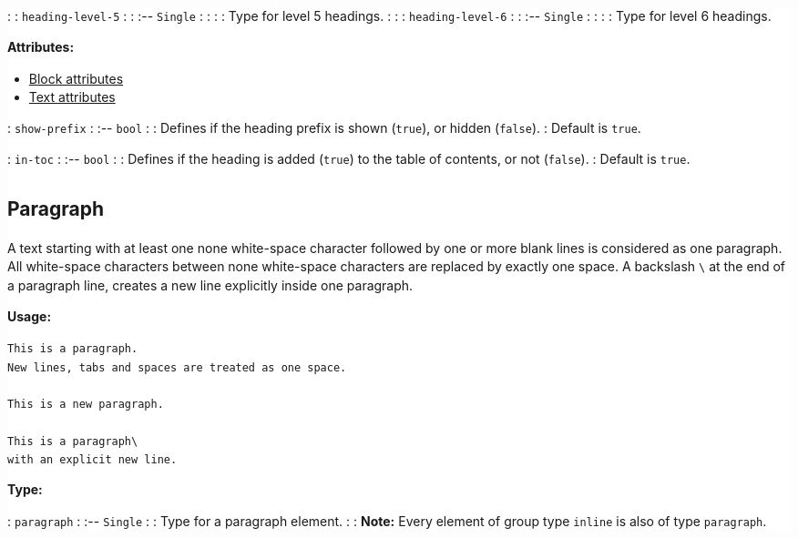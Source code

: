 : : `heading-level-5` :
: :-- `Single`
: :
: : Type for level 5 headings.
: 
: : `heading-level-6` :
: :-- `Single`
: :
: : Type for level 6 headings.

**Attributes:**

- [Block attributes](Attributes.md/#block-attributes)
- [Text attributes](Attributes.md/#text-attributes)

: `show-prefix` :
:-- `bool`
:
: Defines if the heading prefix is shown (`true`), or hidden (`false`).
: Default is `true`.

: `in-toc` :
:-- `bool`
:
: Defines if the heading is added (`true`) to the table of contents, or not (`false`).
: Default is `true`.

## Paragraph

A text starting with at least one none white-space character followed by one or more blank lines is considered as one paragraph. All white-space characters between none white-space characters are replaced by exactly one space.
A backslash `\` at the end of a paragraph line, creates a new line explicitly inside one paragraph.

**Usage:**

```
This is a paragraph.
New lines, tabs and spaces are treated as one space.

This is a new paragraph.

This is a paragraph\
with an explicit new line.
```

**Type:**

: `paragraph` :
:-- `Single`
:
: Type for a paragraph element.
:
: **Note:** Every element of group type `inline` is also of type `paragraph`.
